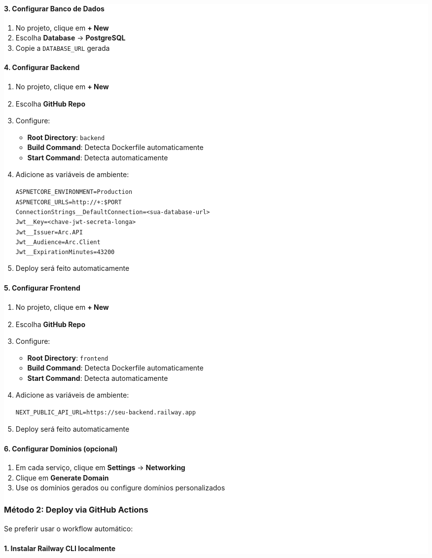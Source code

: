 #### 3. Configurar Banco de Dados

1. No projeto, clique em **+ New**
2. Escolha **Database** → **PostgreSQL**
3. Copie a `DATABASE_URL` gerada

#### 4. Configurar Backend

1. No projeto, clique em **+ New**
2. Escolha **GitHub Repo**
3. Configure:
   - **Root Directory**: `backend`
   - **Build Command**: Detecta Dockerfile automaticamente
   - **Start Command**: Detecta automaticamente

4. Adicione as variáveis de ambiente:
   ```
   ASPNETCORE_ENVIRONMENT=Production
   ASPNETCORE_URLS=http://+:$PORT
   ConnectionStrings__DefaultConnection=<sua-database-url>
   Jwt__Key=<chave-jwt-secreta-longa>
   Jwt__Issuer=Arc.API
   Jwt__Audience=Arc.Client
   Jwt__ExpirationMinutes=43200
   ```

5. Deploy será feito automaticamente

#### 5. Configurar Frontend

1. No projeto, clique em **+ New**
2. Escolha **GitHub Repo**
3. Configure:
   - **Root Directory**: `frontend`
   - **Build Command**: Detecta Dockerfile automaticamente
   - **Start Command**: Detecta automaticamente

4. Adicione as variáveis de ambiente:
   ```
   NEXT_PUBLIC_API_URL=https://seu-backend.railway.app
   ```

5. Deploy será feito automaticamente

#### 6. Configurar Domínios (opcional)

1. Em cada serviço, clique em **Settings** → **Networking**
2. Clique em **Generate Domain**
3. Use os domínios gerados ou configure domínios personalizados

### Método 2: Deploy via GitHub Actions

Se preferir usar o workflow automático:

#### 1. Instalar Railway CLI localmente
